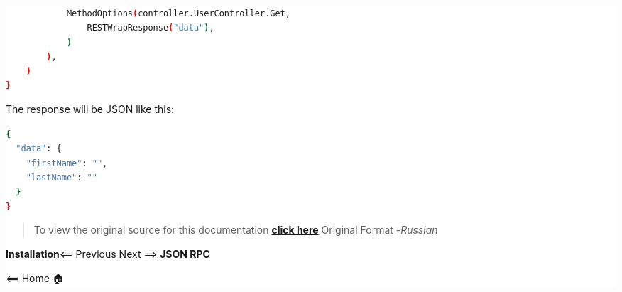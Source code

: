 ````bash
            MethodOptions(controller.UserController.Get,
                RESTWrapResponse("data"),
            )
        ),
    )
}
````

The response will be JSON like this:

````bash
{
  "data": {
    "firstName": "",
    "lastName": ""
  }
}
````

> To view the original source for this documentation [**click here**](https://swipeio.dev/docs/installation) Original Format -*Russian*

**Installation**[<== Previous](installation.md.md)  [Next ==>](json-rpc.md.md) **JSON RPC**

[<== Home](README.md) 🏠
